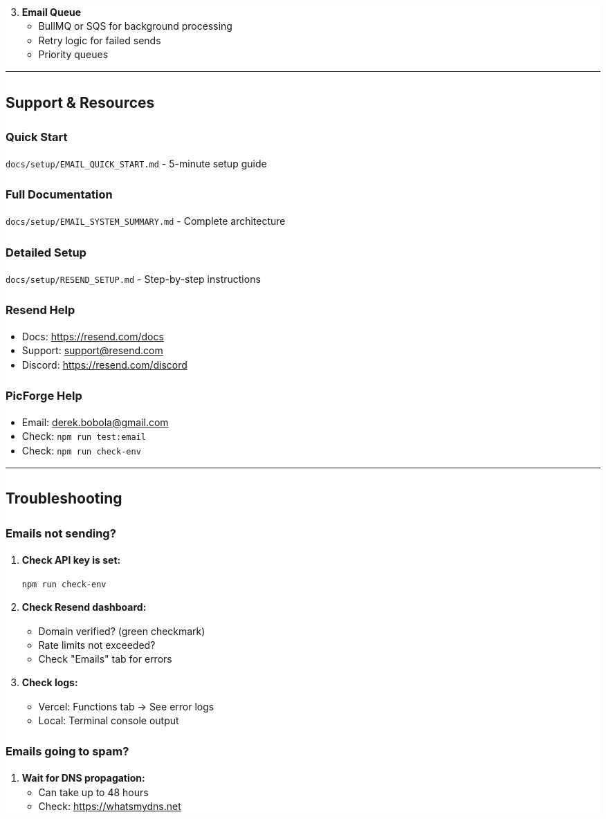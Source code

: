 3. **Email Queue**
   - BullMQ or SQS for background processing
   - Retry logic for failed sends
   - Priority queues

---

## Support & Resources

### Quick Start
`docs/setup/EMAIL_QUICK_START.md` - 5-minute setup guide

### Full Documentation
`docs/setup/EMAIL_SYSTEM_SUMMARY.md` - Complete architecture

### Detailed Setup
`docs/setup/RESEND_SETUP.md` - Step-by-step instructions

### Resend Help
- Docs: https://resend.com/docs
- Support: support@resend.com
- Discord: https://resend.com/discord

### PicForge Help
- Email: derek.bobola@gmail.com
- Check: `npm run test:email`
- Check: `npm run check-env`

---

## Troubleshooting

### Emails not sending?

1. **Check API key is set:**
   ```bash
   npm run check-env
   ```

2. **Check Resend dashboard:**
   - Domain verified? (green checkmark)
   - Rate limits not exceeded?
   - Check "Emails" tab for errors

3. **Check logs:**
   - Vercel: Functions tab → See error logs
   - Local: Terminal console output

### Emails going to spam?

1. **Wait for DNS propagation:**
   - Can take up to 48 hours
   - Check: https://whatsmydns.net
